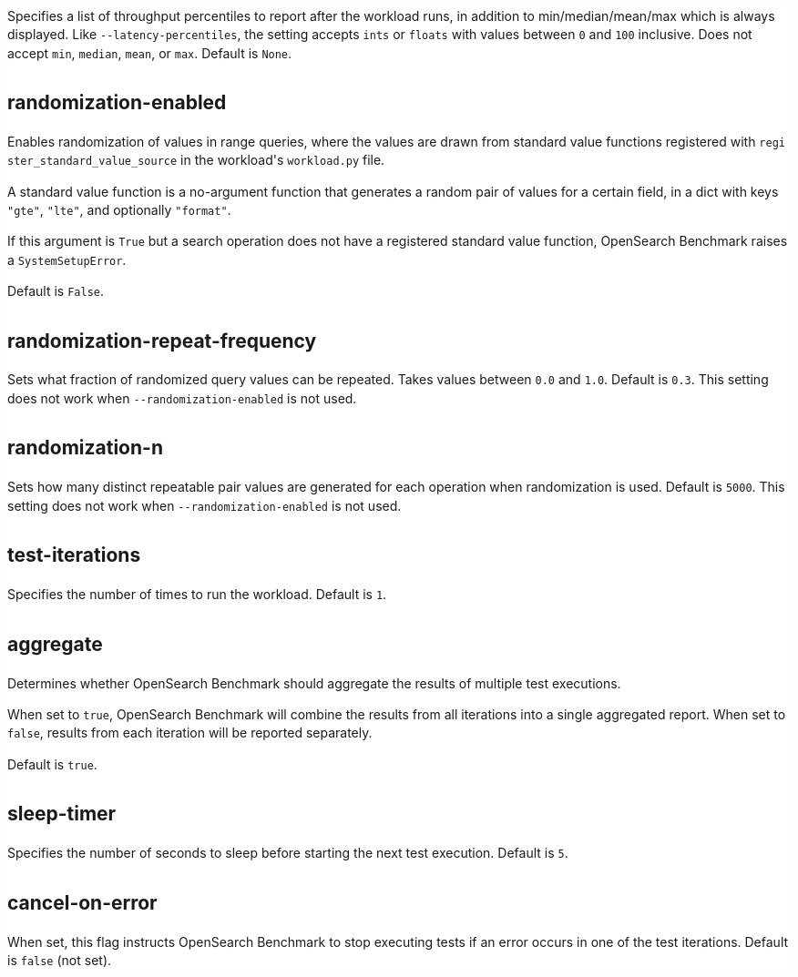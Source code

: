 Specifies a list of throughput percentiles to report after the workload runs, in addition to min/median/mean/max which is always displayed. Like `--latency-percentiles`, the setting accepts `ints` or `floats` with values between `0` and `100` inclusive. Does not accept `min`, `median`, `mean`, or `max`. Default is `None`. 


## randomization-enabled


Enables randomization of values in range queries, where the values are drawn from standard value functions registered with `register_standard_value_source` in the workload's `workload.py` file. 

A standard value function is a no-argument function that generates a random pair of values for a certain field, in a dict with keys `"gte"`, `"lte"`, and optionally `"format"`. 

If this argument is `True` but a search operation does not have a registered standard value function, OpenSearch Benchmark raises a `SystemSetupError`. 

Default is `False`. 


## randomization-repeat-frequency


Sets what fraction of randomized query values can be repeated. Takes values between `0.0` and `1.0`. Default is `0.3`. This setting does not work when `--randomization-enabled` is not used. 


## randomization-n


Sets how many distinct repeatable pair values are generated for each operation when randomization is used. Default is `5000`. This setting does not work when `--randomization-enabled` is not used. 


## test-iterations


Specifies the number of times to run the workload. Default is `1`.


## aggregate


Determines whether OpenSearch Benchmark should aggregate the results of multiple test executions.

When set to `true`, OpenSearch Benchmark will combine the results from all iterations into a single aggregated report. When set to `false`, results from each iteration will be reported separately. 

Default is `true`.


## sleep-timer


Specifies the number of seconds to sleep before starting the next test execution. Default is `5`.



## cancel-on-error


When set, this flag instructs OpenSearch Benchmark to stop executing tests if an error occurs in one of the test iterations. Default is `false` (not set).

